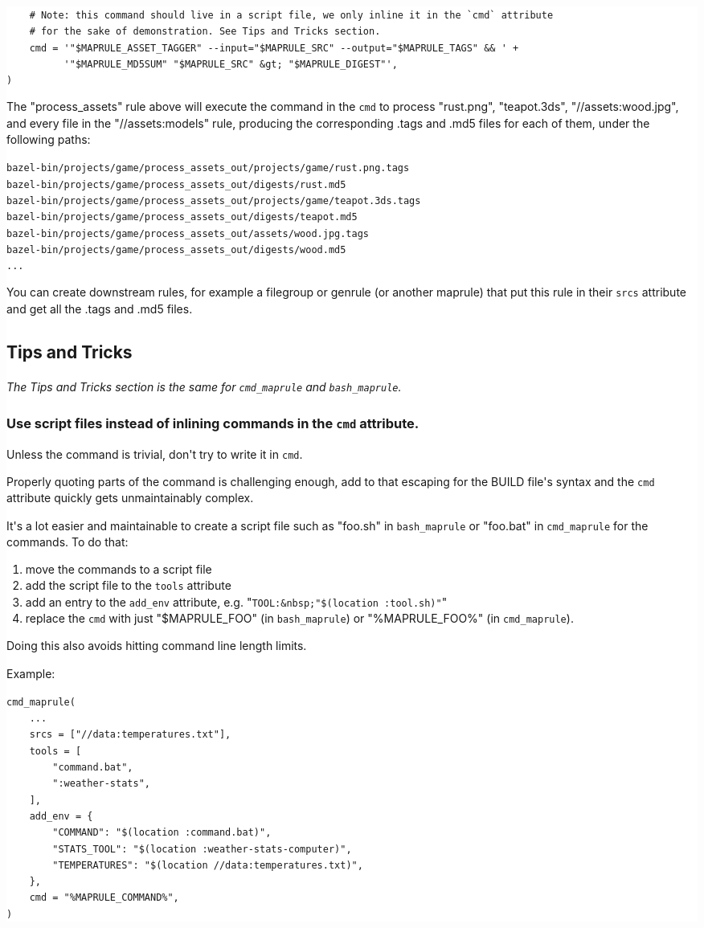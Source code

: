         # Note: this command should live in a script file, we only inline it in the `cmd` attribute
        # for the sake of demonstration. See Tips and Tricks section.
        cmd = '"$MAPRULE_ASSET_TAGGER" --input="$MAPRULE_SRC" --output="$MAPRULE_TAGS" && ' +
              '"$MAPRULE_MD5SUM" "$MAPRULE_SRC" &gt; "$MAPRULE_DIGEST"',
    )


The "process_assets" rule above will execute the command in the `cmd` to process "rust.png",
"teapot.3ds", "//assets:wood.jpg", and every file in the "//assets:models" rule, producing the
corresponding .tags and .md5 files for each of them, under the following paths:

    bazel-bin/projects/game/process_assets_out/projects/game/rust.png.tags
    bazel-bin/projects/game/process_assets_out/digests/rust.md5
    bazel-bin/projects/game/process_assets_out/projects/game/teapot.3ds.tags
    bazel-bin/projects/game/process_assets_out/digests/teapot.md5
    bazel-bin/projects/game/process_assets_out/assets/wood.jpg.tags
    bazel-bin/projects/game/process_assets_out/digests/wood.md5
    ...

You can create downstream rules, for example a filegroup or genrule (or another maprule) that put
this rule in their `srcs` attribute and get all the .tags and .md5 files.

## Tips and Tricks

*The Tips and Tricks section is the same for `cmd_maprule` and `bash_maprule`.*

### Use script files instead of inlining commands in the `cmd` attribute.

Unless the command is trivial, don't try to write it in `cmd`.

Properly quoting parts of the command is challenging enough, add to that escaping for the BUILD
file's syntax and the `cmd` attribute quickly gets unmaintainably complex.

It's a lot easier and maintainable to create a script file such as "foo.sh" in `bash_maprule` or
"foo.bat" in `cmd_maprule` for the commands. To do that:

1. move the commands to a script file
2. add the script file to the `tools` attribute
3. add an entry to the `add_env` attribute, e.g. "`TOOL:&nbsp;"$(location :tool.sh)"`"
4. replace the `cmd` with just "$MAPRULE_FOO" (in `bash_maprule`) or "%MAPRULE_FOO%" (in
   `cmd_maprule`).

Doing this also avoids hitting command line length limits.

Example:

    cmd_maprule(
        ...
        srcs = ["//data:temperatures.txt"],
        tools = [
            "command.bat",
            ":weather-stats",
        ],
        add_env = {
            "COMMAND": "$(location :command.bat)",
            "STATS_TOOL": "$(location :weather-stats-computer)",
            "TEMPERATURES": "$(location //data:temperatures.txt)",
        },
        cmd = "%MAPRULE_COMMAND%",
    )
